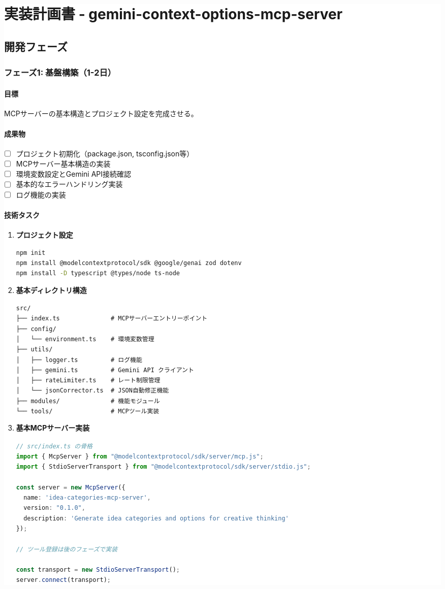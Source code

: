 # 実装計画書 - gemini-context-options-mcp-server

## 開発フェーズ

### フェーズ1: 基盤構築（1-2日）
#### 目標
MCPサーバーの基本構造とプロジェクト設定を完成させる。

#### 成果物
- [ ] プロジェクト初期化（package.json, tsconfig.json等）
- [ ] MCPサーバー基本構造の実装
- [ ] 環境変数設定とGemini API接続確認
- [ ] 基本的なエラーハンドリング実装
- [ ] ログ機能の実装

#### 技術タスク
1. **プロジェクト設定**
   ```bash
   npm init
   npm install @modelcontextprotocol/sdk @google/genai zod dotenv
   npm install -D typescript @types/node ts-node
   ```

2. **基本ディレクトリ構造**
   ```
   src/
   ├── index.ts              # MCPサーバーエントリーポイント
   ├── config/
   │   └── environment.ts    # 環境変数管理
   ├── utils/
   │   ├── logger.ts         # ログ機能
   │   ├── gemini.ts         # Gemini API クライアント
   │   ├── rateLimiter.ts    # レート制限管理
   │   └── jsonCorrector.ts  # JSON自動修正機能
   ├── modules/              # 機能モジュール
   └── tools/                # MCPツール実装
   ```

3. **基本MCPサーバー実装**
   ```typescript
   // src/index.ts の骨格
   import { McpServer } from "@modelcontextprotocol/sdk/server/mcp.js";
   import { StdioServerTransport } from "@modelcontextprotocol/sdk/server/stdio.js";
   
   const server = new McpServer({
     name: 'idea-categories-mcp-server',
     version: "0.1.0",
     description: 'Generate idea categories and options for creative thinking'
   });
   
   // ツール登録は後のフェーズで実装
   
   const transport = new StdioServerTransport();
   server.connect(transport);
   ```
